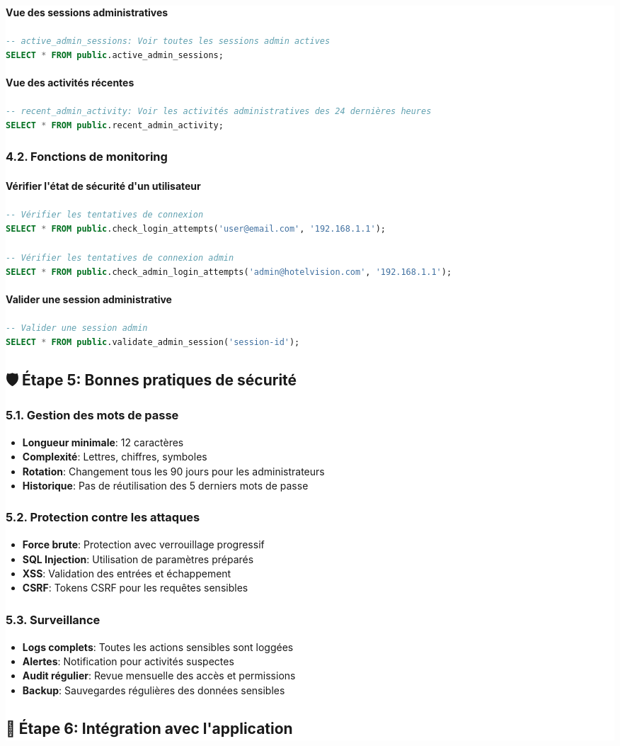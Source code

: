 #### Vue des sessions administratives
```sql
-- active_admin_sessions: Voir toutes les sessions admin actives
SELECT * FROM public.active_admin_sessions;
```

#### Vue des activités récentes
```sql
-- recent_admin_activity: Voir les activités administratives des 24 dernières heures
SELECT * FROM public.recent_admin_activity;
```

### 4.2. Fonctions de monitoring

#### Vérifier l'état de sécurité d'un utilisateur
```sql
-- Vérifier les tentatives de connexion
SELECT * FROM public.check_login_attempts('user@email.com', '192.168.1.1');

-- Vérifier les tentatives de connexion admin
SELECT * FROM public.check_admin_login_attempts('admin@hotelvision.com', '192.168.1.1');
```

#### Valider une session administrative
```sql
-- Valider une session admin
SELECT * FROM public.validate_admin_session('session-id');
```

## 🛡️ Étape 5: Bonnes pratiques de sécurité

### 5.1. Gestion des mots de passe

- **Longueur minimale**: 12 caractères
- **Complexité**: Lettres, chiffres, symboles
- **Rotation**: Changement tous les 90 jours pour les administrateurs
- **Historique**: Pas de réutilisation des  5 derniers mots de passe

### 5.2. Protection contre les attaques

- **Force brute**: Protection avec verrouillage progressif
- **SQL Injection**: Utilisation de paramètres préparés
- **XSS**: Validation des entrées et échappement
- **CSRF**: Tokens CSRF pour les requêtes sensibles

### 5.3. Surveillance

- **Logs complets**: Toutes les actions sensibles sont loggées
- **Alertes**: Notification pour activités suspectes
- **Audit régulier**: Revue mensuelle des accès et permissions
- **Backup**: Sauvegardes régulières des données sensibles

## 🔧 Étape 6: Intégration avec l'application
